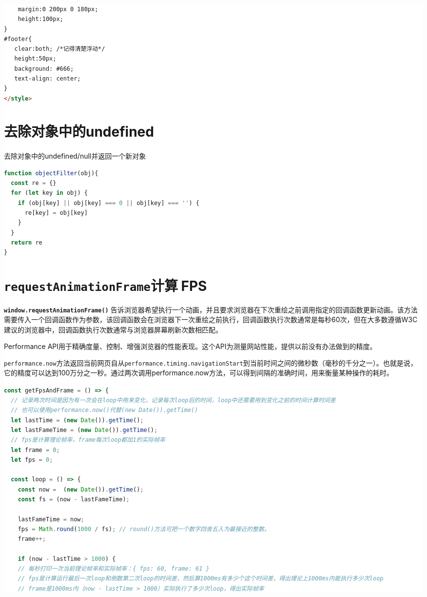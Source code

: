 ```html
    margin:0 200px 0 180px;
    height:100px;
}
#footer{  
   clear:both; /*记得清楚浮动*/  
   height:50px;     
   background: #666;    
   text-align: center; 
} 
</style>
```





# 去除对象中的undefined

去除对象中的undefined/null并返回一个新对象

```javascript
function objectFilter(obj){
  const re = {}
  for (let key in obj) {
    if (obj[key] || obj[key] === 0 || obj[key] === '') {
      re[key] = obj[key]
    }
  }
  return re 
}
```





#  `requestAnimationFrame`计算 FPS

**`window.requestAnimationFrame()`** 告诉浏览器希望执行一个动画，并且要求浏览器在下次重绘之前调用指定的回调函数更新动画。该方法需要传入一个回调函数作为参数，该回调函数会在浏览器下一次重绘之前执行，回调函数执行次数通常是每秒60次，但在大多数遵循W3C建议的浏览器中，回调函数执行次数通常与浏览器屏幕刷新次数相匹配。

Performance API用于精确度量、控制、增强浏览器的性能表现。这个API为测量网站性能，提供以前没有办法做到的精度。

`performance.now`方法返回当前网页自从`performance.timing.navigationStart`到当前时间之间的微秒数（毫秒的千分之一）。也就是说，它的精度可以达到100万分之一秒。通过两次调用performance.now方法，可以得到间隔的准确时间，用来衡量某种操作的耗时。

```js
const getFpsAndFrame = () => {
  // 记录两次时间是因为有一次会在loop中用来变化，记录每次loop后的时间，loop中还需要用到变化之前的时间计算时间差
  // 也可以使用performance.now()代替(new Date()).getTime()
  let lastTime = (new Date()).getTime();
  let lastFameTime = (new Date()).getTime();
  // fps是计算理论帧率，frame每次loop都加1的实际帧率
  let frame = 0;
  let fps = 0;

  const loop = () => {
    const now =  (new Date()).getTime();
    const fs = (now - lastFameTime);

    lastFameTime = now;
    fps = Math.round(1000 / fs); // round()方法可把一个数字四舍五入为最接近的整数。
    frame++;

    if (now - lastTime > 1000) {
    // 每秒打印一次当前理论帧率和实际帧率：{ fps: 60, frame: 61 }
	// fps是计算运行最后一次loop和倒数第二次loop的时间差，然后算1000ms有多少个这个时间差，得出理论上1000ms内能执行多少次loop
	// frame是1000ms内（now - lastTime > 1000）实际执行了多少次loop，得出实际帧率
```